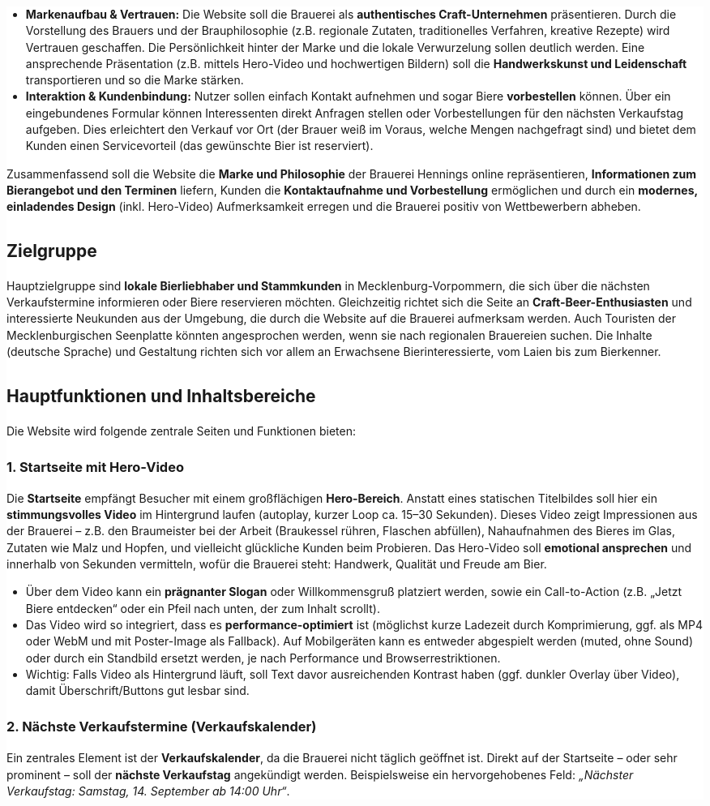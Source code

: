 - **Markenaufbau & Vertrauen:** Die Website soll die Brauerei als **authentisches Craft-Unternehmen** präsentieren. Durch die Vorstellung des Brauers und der Brauphilosophie (z.B. regionale Zutaten, traditionelles Verfahren, kreative Rezepte) wird Vertrauen geschaffen. Die Persönlichkeit hinter der Marke und die lokale Verwurzelung sollen deutlich werden. Eine ansprechende Präsentation (z.B. mittels Hero-Video und hochwertigen Bildern) soll die **Handwerkskunst und Leidenschaft** transportieren und so die Marke stärken.
- **Interaktion & Kundenbindung:** Nutzer sollen einfach Kontakt aufnehmen und sogar Biere **vorbestellen** können. Über ein eingebundenes Formular können Interessenten direkt Anfragen stellen oder Vorbestellungen für den nächsten Verkaufstag aufgeben. Dies erleichtert den Verkauf vor Ort (der Brauer weiß im Voraus, welche Mengen nachgefragt sind) und bietet dem Kunden einen Servicevorteil (das gewünschte Bier ist reserviert).

Zusammenfassend soll die Website die **Marke und Philosophie** der Brauerei Hennings online repräsentieren, **Informationen zum Bierangebot und den Terminen** liefern, Kunden die **Kontaktaufnahme und Vorbestellung** ermöglichen und durch ein **modernes, einladendes Design** (inkl. Hero-Video) Aufmerksamkeit erregen und die Brauerei positiv von Wettbewerbern abheben.

## Zielgruppe

Hauptzielgruppe sind **lokale Bierliebhaber und Stammkunden** in Mecklenburg-Vorpommern, die sich über die nächsten Verkaufstermine informieren oder Biere reservieren möchten. Gleichzeitig richtet sich die Seite an **Craft-Beer-Enthusiasten** und interessierte Neukunden aus der Umgebung, die durch die Website auf die Brauerei aufmerksam werden. Auch Touristen der Mecklenburgischen Seenplatte könnten angesprochen werden, wenn sie nach regionalen Brauereien suchen. Die Inhalte (deutsche Sprache) und Gestaltung richten sich vor allem an Erwachsene Bierinteressierte, vom Laien bis zum Bierkenner.

## Hauptfunktionen und Inhaltsbereiche

Die Website wird folgende zentrale Seiten und Funktionen bieten:

### 1\. Startseite mit Hero-Video

Die **Startseite** empfängt Besucher mit einem großflächigen **Hero-Bereich**. Anstatt eines statischen Titelbildes soll hier ein **stimmungsvolles Video** im Hintergrund laufen (autoplay, kurzer Loop ca. 15–30 Sekunden). Dieses Video zeigt Impressionen aus der Brauerei – z.B. den Braumeister bei der Arbeit (Braukessel rühren, Flaschen abfüllen), Nahaufnahmen des Bieres im Glas, Zutaten wie Malz und Hopfen, und vielleicht glückliche Kunden beim Probieren. Das Hero-Video soll **emotional ansprechen** und innerhalb von Sekunden vermitteln, wofür die Brauerei steht: Handwerk, Qualität und Freude am Bier.

- Über dem Video kann ein **prägnanter Slogan** oder Willkommensgruß platziert werden, sowie ein Call-to-Action (z.B. „Jetzt Biere entdecken“ oder ein Pfeil nach unten, der zum Inhalt scrollt).
- Das Video wird so integriert, dass es **performance-optimiert** ist (möglichst kurze Ladezeit durch Komprimierung, ggf. als MP4 oder WebM und mit Poster-Image als Fallback). Auf Mobilgeräten kann es entweder abgespielt werden (muted, ohne Sound) oder durch ein Standbild ersetzt werden, je nach Performance und Browserrestriktionen.
- Wichtig: Falls Video als Hintergrund läuft, soll Text davor ausreichenden Kontrast haben (ggf. dunkler Overlay über Video), damit Überschrift/Buttons gut lesbar sind.

### 2\. Nächste Verkaufstermine (Verkaufskalender)

Ein zentrales Element ist der **Verkaufskalender**, da die Brauerei nicht täglich geöffnet ist. Direkt auf der Startseite – oder sehr prominent – soll der **nächste Verkaufstag** angekündigt werden. Beispielsweise ein hervorgehobenes Feld: _„Nächster Verkaufstag:_ _Samstag, 14. September ab 14:00 Uhr“_.
